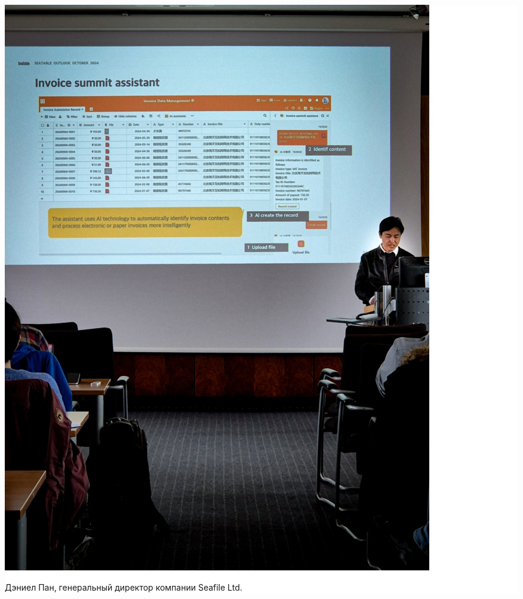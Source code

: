 ![Дэниел Пан, генеральный директор компании Seafile Ltd.](20241008_092952-711x948.jpg)

Дэниел Пан, генеральный директор компании Seafile Ltd.
